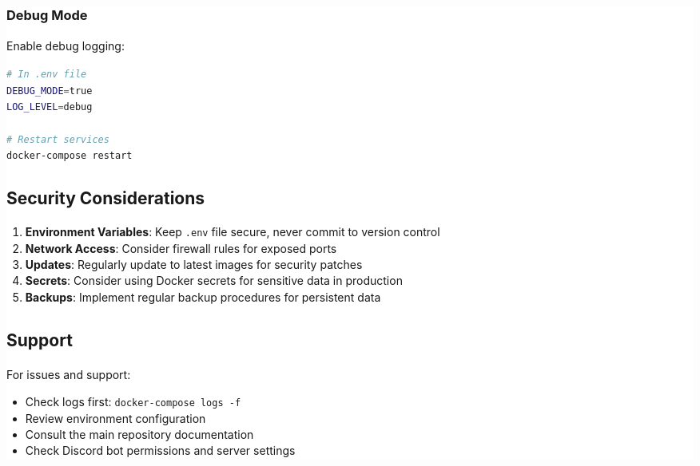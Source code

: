 ### Debug Mode

Enable debug logging:
```bash
# In .env file
DEBUG_MODE=true
LOG_LEVEL=debug

# Restart services
docker-compose restart
```

## Security Considerations

1. **Environment Variables**: Keep `.env` file secure, never commit to version control
2. **Network Access**: Consider firewall rules for exposed ports
3. **Updates**: Regularly update to latest images for security patches
4. **Secrets**: Consider using Docker secrets for sensitive data in production
5. **Backups**: Implement regular backup procedures for persistent data

## Support

For issues and support:
- Check logs first: `docker-compose logs -f`
- Review environment configuration
- Consult the main repository documentation
- Check Discord bot permissions and server settings
